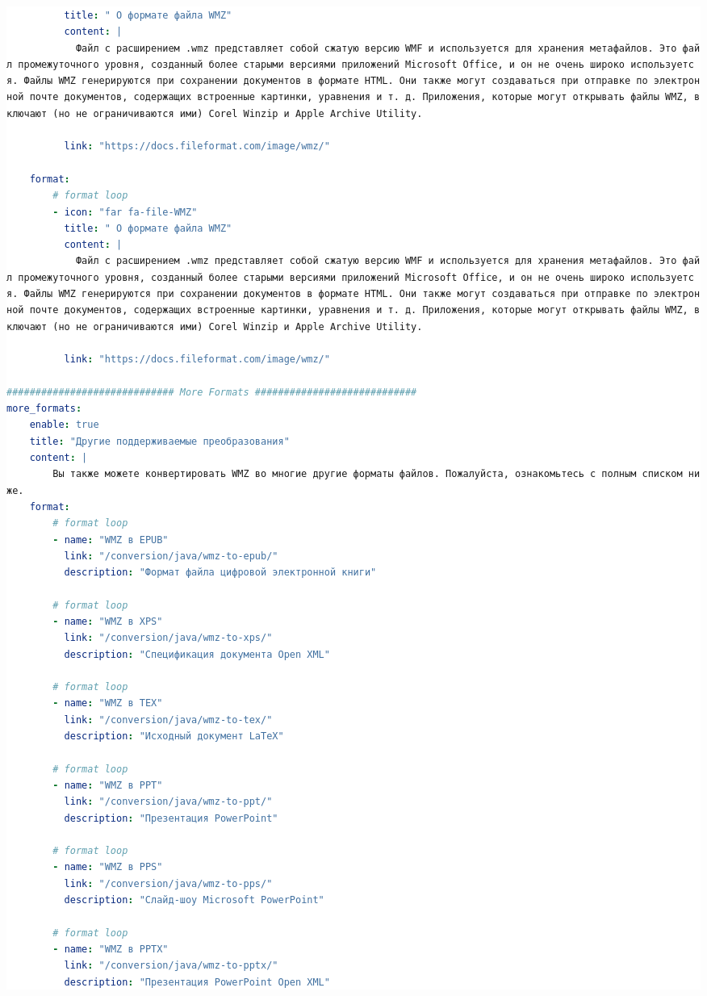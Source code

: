 ```yaml
          title: " О формате файла WMZ"
          content: |
            Файл с расширением .wmz представляет собой сжатую версию WMF и используется для хранения метафайлов. Это файл промежуточного уровня, созданный более старыми версиями приложений Microsoft Office, и он не очень широко используется. Файлы WMZ генерируются при сохранении документов в формате HTML. Они также могут создаваться при отправке по электронной почте документов, содержащих встроенные картинки, уравнения и т. д. Приложения, которые могут открывать файлы WMZ, включают (но не ограничиваются ими) Corel Winzip и Apple Archive Utility.

          link: "https://docs.fileformat.com/image/wmz/"

    format:
        # format loop
        - icon: "far fa-file-WMZ"
          title: " О формате файла WMZ"
          content: |
            Файл с расширением .wmz представляет собой сжатую версию WMF и используется для хранения метафайлов. Это файл промежуточного уровня, созданный более старыми версиями приложений Microsoft Office, и он не очень широко используется. Файлы WMZ генерируются при сохранении документов в формате HTML. Они также могут создаваться при отправке по электронной почте документов, содержащих встроенные картинки, уравнения и т. д. Приложения, которые могут открывать файлы WMZ, включают (но не ограничиваются ими) Corel Winzip и Apple Archive Utility.

          link: "https://docs.fileformat.com/image/wmz/"

############################# More Formats ############################
more_formats:
    enable: true
    title: "Другие поддерживаемые преобразования"
    content: |
        Вы также можете конвертировать WMZ во многие другие форматы файлов. Пожалуйста, ознакомьтесь с полным списком ниже.
    format: 
        # format loop
        - name: "WMZ в EPUB"
          link: "/conversion/java/wmz-to-epub/"
          description: "Формат файла цифровой электронной книги"

        # format loop
        - name: "WMZ в XPS"
          link: "/conversion/java/wmz-to-xps/"
          description: "Спецификация документа Open XML"

        # format loop
        - name: "WMZ в TEX"
          link: "/conversion/java/wmz-to-tex/"
          description: "Исходный документ LaTeX"

        # format loop
        - name: "WMZ в PPT"
          link: "/conversion/java/wmz-to-ppt/"
          description: "Презентация PowerPoint"

        # format loop
        - name: "WMZ в PPS"
          link: "/conversion/java/wmz-to-pps/"
          description: "Слайд-шоу Microsoft PowerPoint"

        # format loop
        - name: "WMZ в PPTX"
          link: "/conversion/java/wmz-to-pptx/"
          description: "Презентация PowerPoint Open XML"

```